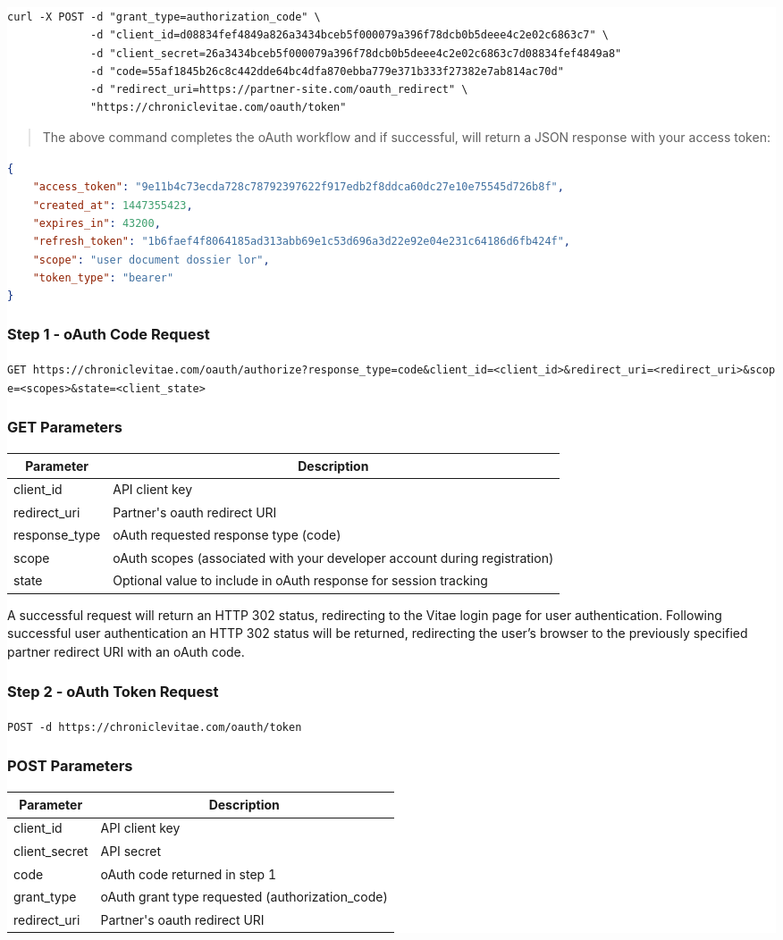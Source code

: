 ```shell
curl -X POST -d "grant_type=authorization_code" \
             -d "client_id=d08834fef4849a826a3434bceb5f000079a396f78dcb0b5deee4c2e02c6863c7" \
             -d "client_secret=26a3434bceb5f000079a396f78dcb0b5deee4c2e02c6863c7d08834fef4849a8"
             -d "code=55af1845b26c8c442dde64bc4dfa870ebba779e371b333f27382e7ab814ac70d"
             -d "redirect_uri=https://partner-site.com/oauth_redirect" \
             "https://chroniclevitae.com/oauth/token"
```

> The above command completes the oAuth workflow and if successful, will return a JSON response with your access token:

```json
{
    "access_token": "9e11b4c73ecda728c78792397622f917edb2f8ddca60dc27e10e75545d726b8f",
    "created_at": 1447355423,
    "expires_in": 43200,
    "refresh_token": "1b6faef4f8064185ad313abb69e1c53d696a3d22e92e04e231c64186d6fb424f",
    "scope": "user document dossier lor",
    "token_type": "bearer"
}

```

### Step 1 - oAuth Code Request

`GET https://chroniclevitae.com/oauth/authorize?response_type=code&client_id=<client_id>&redirect_uri=<redirect_uri>&scope=<scopes>&state=<client_state>`

### GET Parameters

Parameter | Description
--------- | -----------
client_id | API client key
redirect_uri | Partner's oauth redirect URI
response_type | oAuth requested response type (code)
scope | oAuth scopes (associated with your developer account during registration)
state | Optional value to include in oAuth response for session tracking

<aside class="success">
A successful request will return an HTTP 302 status, redirecting to the Vitae login page for user authentication. Following successful user authentication an HTTP 302 status will be returned, redirecting the user’s browser to the previously specified partner redirect URI with an oAuth code.
</aside>

### Step 2 - oAuth Token Request

`POST -d https://chroniclevitae.com/oauth/token`

### POST Parameters

Parameter | Description
--------- | -----------
client_id | API client key
client_secret | API secret
code | oAuth code returned in step 1
grant_type | oAuth grant type requested (authorization_code)
redirect_uri | Partner's oauth redirect URI
